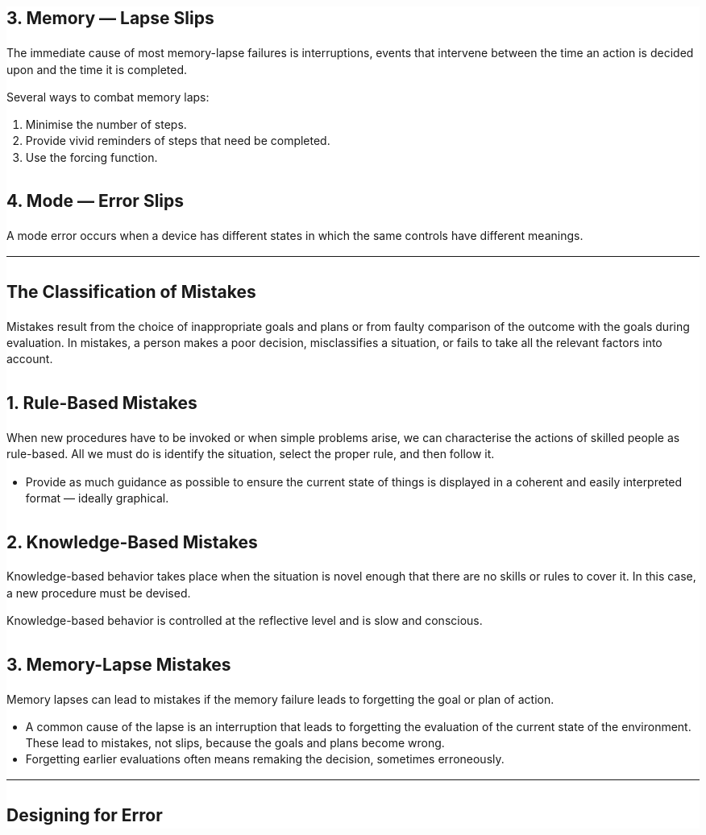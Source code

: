## 3\. Memory — Lapse Slips

The immediate cause of most memory-lapse failures is interruptions, events that intervene between the time an action is decided upon and the time it is completed.

Several ways to combat memory laps:

1.  Minimise the number of steps.
2.  Provide vivid reminders of steps that need be completed.
3.  Use the forcing function.

## 4\. Mode — Error Slips

A mode error occurs when a device has different states in which the same controls have different meanings.

* * *

## **The Classification of Mistakes**

Mistakes result from the choice of inappropriate goals and plans or from faulty comparison of the outcome with the goals during evaluation. In mistakes, a person makes a poor decision, misclassifies a situation, or fails to take all the relevant factors into account.

## 1\. Rule-Based Mistakes

When new procedures have to be invoked or when simple problems arise, we can characterise the actions of skilled people as rule-based. All we must do is identify the situation, select the proper rule, and then follow it.

*   Provide as much guidance as possible to ensure the current state of things is displayed in a coherent and easily interpreted format — ideally graphical.

## 2\. Knowledge-Based Mistakes

Knowledge-based behavior takes place when the situation is novel enough that there are no skills or rules to cover it. In this case, a new procedure must be devised.

Knowledge-based behavior is controlled at the reflective level and is slow and conscious.

## 3\. Memory-Lapse Mistakes

Memory lapses can lead to mistakes if the memory failure leads to forgetting the goal or plan of action.

*   A common cause of the lapse is an interruption that leads to forgetting the evaluation of the current state of the environment. These lead to mistakes, not slips, because the goals and plans become wrong.
*   Forgetting earlier evaluations often means remaking the decision, sometimes erroneously.

* * *

## Designing for Error
